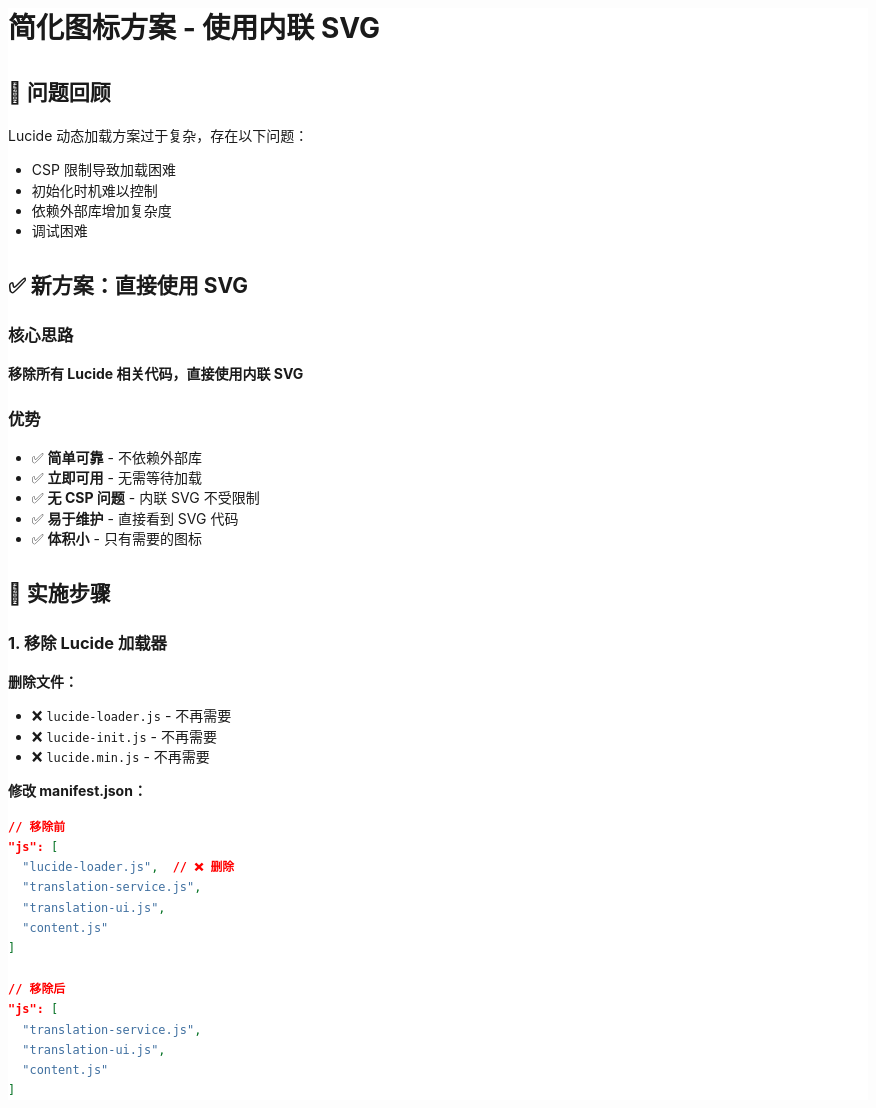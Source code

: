# 简化图标方案 - 使用内联 SVG

## 🎯 问题回顾

Lucide 动态加载方案过于复杂，存在以下问题：
- CSP 限制导致加载困难
- 初始化时机难以控制
- 依赖外部库增加复杂度
- 调试困难

## ✅ 新方案：直接使用 SVG

### 核心思路
**移除所有 Lucide 相关代码，直接使用内联 SVG**

### 优势
- ✅ **简单可靠** - 不依赖外部库
- ✅ **立即可用** - 无需等待加载
- ✅ **无 CSP 问题** - 内联 SVG 不受限制
- ✅ **易于维护** - 直接看到 SVG 代码
- ✅ **体积小** - 只有需要的图标

## 📝 实施步骤

### 1. 移除 Lucide 加载器
**删除文件：**
- ❌ `lucide-loader.js` - 不再需要
- ❌ `lucide-init.js` - 不再需要
- ❌ `lucide.min.js` - 不再需要

**修改 manifest.json：**
```json
// 移除前
"js": [
  "lucide-loader.js",  // ❌ 删除
  "translation-service.js",
  "translation-ui.js",
  "content.js"
]

// 移除后
"js": [
  "translation-service.js",
  "translation-ui.js",
  "content.js"
]
```
